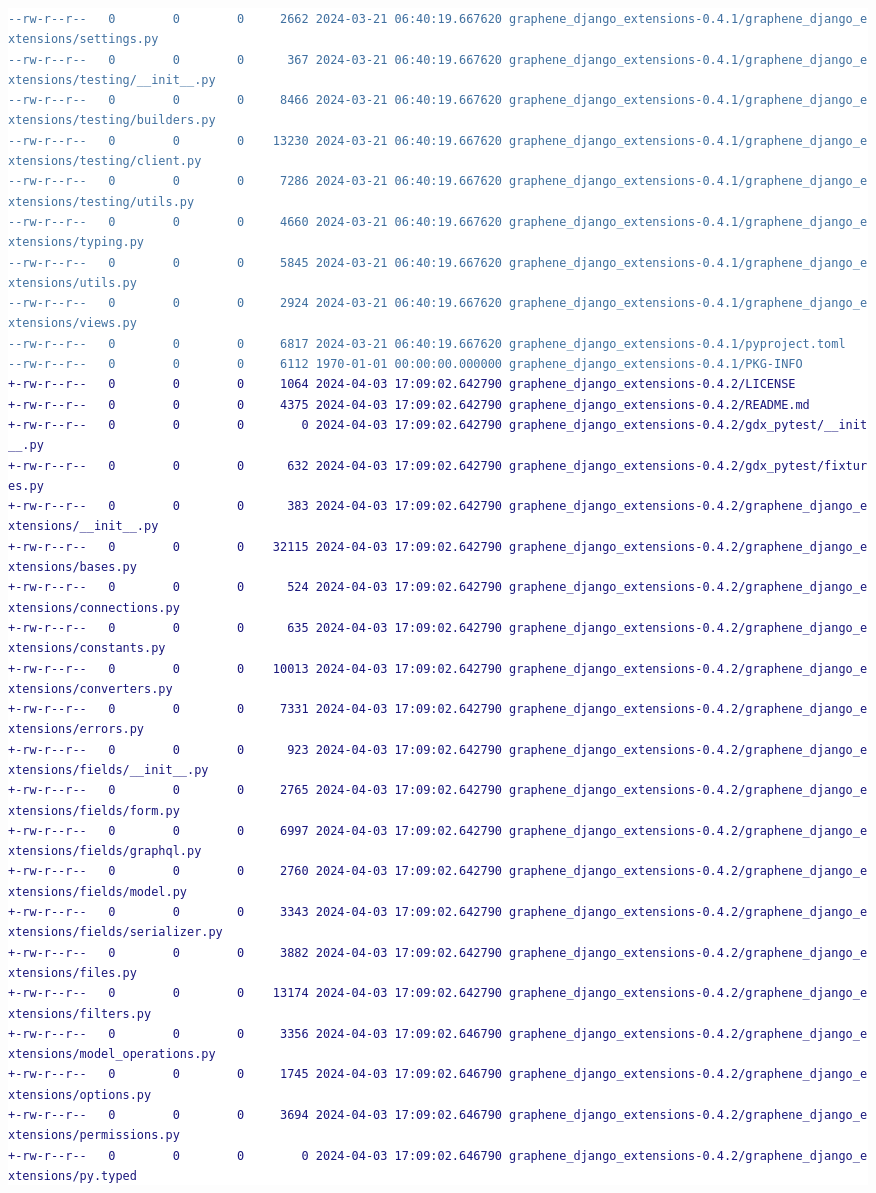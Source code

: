 ```diff
--rw-r--r--   0        0        0     2662 2024-03-21 06:40:19.667620 graphene_django_extensions-0.4.1/graphene_django_extensions/settings.py
--rw-r--r--   0        0        0      367 2024-03-21 06:40:19.667620 graphene_django_extensions-0.4.1/graphene_django_extensions/testing/__init__.py
--rw-r--r--   0        0        0     8466 2024-03-21 06:40:19.667620 graphene_django_extensions-0.4.1/graphene_django_extensions/testing/builders.py
--rw-r--r--   0        0        0    13230 2024-03-21 06:40:19.667620 graphene_django_extensions-0.4.1/graphene_django_extensions/testing/client.py
--rw-r--r--   0        0        0     7286 2024-03-21 06:40:19.667620 graphene_django_extensions-0.4.1/graphene_django_extensions/testing/utils.py
--rw-r--r--   0        0        0     4660 2024-03-21 06:40:19.667620 graphene_django_extensions-0.4.1/graphene_django_extensions/typing.py
--rw-r--r--   0        0        0     5845 2024-03-21 06:40:19.667620 graphene_django_extensions-0.4.1/graphene_django_extensions/utils.py
--rw-r--r--   0        0        0     2924 2024-03-21 06:40:19.667620 graphene_django_extensions-0.4.1/graphene_django_extensions/views.py
--rw-r--r--   0        0        0     6817 2024-03-21 06:40:19.667620 graphene_django_extensions-0.4.1/pyproject.toml
--rw-r--r--   0        0        0     6112 1970-01-01 00:00:00.000000 graphene_django_extensions-0.4.1/PKG-INFO
+-rw-r--r--   0        0        0     1064 2024-04-03 17:09:02.642790 graphene_django_extensions-0.4.2/LICENSE
+-rw-r--r--   0        0        0     4375 2024-04-03 17:09:02.642790 graphene_django_extensions-0.4.2/README.md
+-rw-r--r--   0        0        0        0 2024-04-03 17:09:02.642790 graphene_django_extensions-0.4.2/gdx_pytest/__init__.py
+-rw-r--r--   0        0        0      632 2024-04-03 17:09:02.642790 graphene_django_extensions-0.4.2/gdx_pytest/fixtures.py
+-rw-r--r--   0        0        0      383 2024-04-03 17:09:02.642790 graphene_django_extensions-0.4.2/graphene_django_extensions/__init__.py
+-rw-r--r--   0        0        0    32115 2024-04-03 17:09:02.642790 graphene_django_extensions-0.4.2/graphene_django_extensions/bases.py
+-rw-r--r--   0        0        0      524 2024-04-03 17:09:02.642790 graphene_django_extensions-0.4.2/graphene_django_extensions/connections.py
+-rw-r--r--   0        0        0      635 2024-04-03 17:09:02.642790 graphene_django_extensions-0.4.2/graphene_django_extensions/constants.py
+-rw-r--r--   0        0        0    10013 2024-04-03 17:09:02.642790 graphene_django_extensions-0.4.2/graphene_django_extensions/converters.py
+-rw-r--r--   0        0        0     7331 2024-04-03 17:09:02.642790 graphene_django_extensions-0.4.2/graphene_django_extensions/errors.py
+-rw-r--r--   0        0        0      923 2024-04-03 17:09:02.642790 graphene_django_extensions-0.4.2/graphene_django_extensions/fields/__init__.py
+-rw-r--r--   0        0        0     2765 2024-04-03 17:09:02.642790 graphene_django_extensions-0.4.2/graphene_django_extensions/fields/form.py
+-rw-r--r--   0        0        0     6997 2024-04-03 17:09:02.642790 graphene_django_extensions-0.4.2/graphene_django_extensions/fields/graphql.py
+-rw-r--r--   0        0        0     2760 2024-04-03 17:09:02.642790 graphene_django_extensions-0.4.2/graphene_django_extensions/fields/model.py
+-rw-r--r--   0        0        0     3343 2024-04-03 17:09:02.642790 graphene_django_extensions-0.4.2/graphene_django_extensions/fields/serializer.py
+-rw-r--r--   0        0        0     3882 2024-04-03 17:09:02.642790 graphene_django_extensions-0.4.2/graphene_django_extensions/files.py
+-rw-r--r--   0        0        0    13174 2024-04-03 17:09:02.642790 graphene_django_extensions-0.4.2/graphene_django_extensions/filters.py
+-rw-r--r--   0        0        0     3356 2024-04-03 17:09:02.646790 graphene_django_extensions-0.4.2/graphene_django_extensions/model_operations.py
+-rw-r--r--   0        0        0     1745 2024-04-03 17:09:02.646790 graphene_django_extensions-0.4.2/graphene_django_extensions/options.py
+-rw-r--r--   0        0        0     3694 2024-04-03 17:09:02.646790 graphene_django_extensions-0.4.2/graphene_django_extensions/permissions.py
+-rw-r--r--   0        0        0        0 2024-04-03 17:09:02.646790 graphene_django_extensions-0.4.2/graphene_django_extensions/py.typed
```